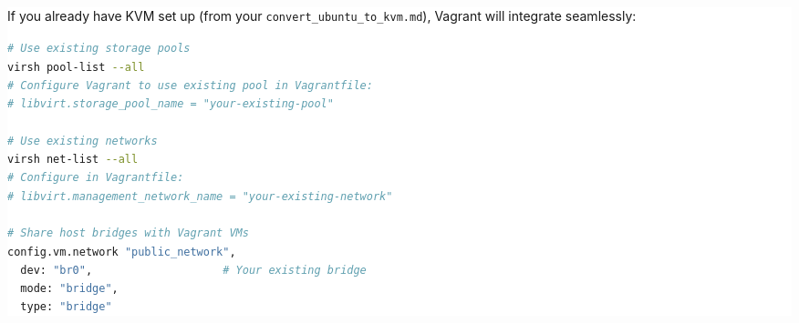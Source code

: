 If you already have KVM set up (from your `convert_ubuntu_to_kvm.md`), Vagrant will integrate seamlessly:

```bash
# Use existing storage pools
virsh pool-list --all
# Configure Vagrant to use existing pool in Vagrantfile:
# libvirt.storage_pool_name = "your-existing-pool"

# Use existing networks
virsh net-list --all
# Configure in Vagrantfile:
# libvirt.management_network_name = "your-existing-network"

# Share host bridges with Vagrant VMs
config.vm.network "public_network", 
  dev: "br0",                    # Your existing bridge
  mode: "bridge",
  type: "bridge"
```